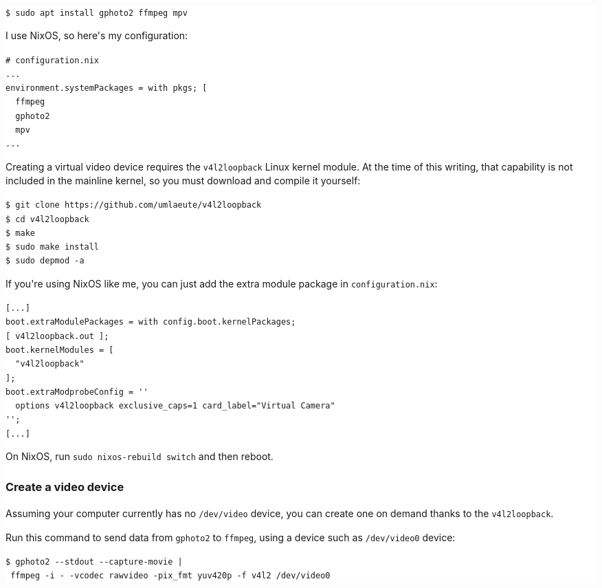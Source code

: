 ```
$ sudo apt install gphoto2 ffmpeg mpv
```

I use NixOS, so here's my configuration:

```
# configuration.nix
...
environment.systemPackages = with pkgs; [
  ffmpeg
  gphoto2
  mpv
...
```

Creating a virtual video device requires the `v4l2loopback` Linux kernel module. At the time of this writing, that capability is not included in the mainline kernel, so you must download and compile it yourself:

```
$ git clone https://github.com/umlaeute/v4l2loopback
$ cd v4l2loopback
$ make
$ sudo make install
$ sudo depmod -a
```

If you're using NixOS like me, you can just add the extra module package in `configuration.nix`:

```
[...]
boot.extraModulePackages = with config.boot.kernelPackages;
[ v4l2loopback.out ];
boot.kernelModules = [
  "v4l2loopback"
];
boot.extraModprobeConfig = ''
  options v4l2loopback exclusive_caps=1 card_label="Virtual Camera"
'';
[...]
```

On NixOS, run `sudo nixos-rebuild switch` and then reboot.

### Create a video device

Assuming your computer currently has no `/dev/video` device, you can create one on demand thanks to the `v4l2loopback`.

Run this command to send data from `gphoto2` to `ffmpeg`, using a device such as `/dev/video0` device:

```
$ gphoto2 --stdout --capture-movie |
 ffmpeg -i - -vcodec rawvideo -pix_fmt yuv420p -f v4l2 /dev/video0
```


[#]: subject: "How I use my old camera as a webcam with Linux"
[#]: via: "https://opensource.com/article/22/12/old-camera-webcam-linux"
[#]: author: "Tom Oliver https://opensource.com/users/tomoliver"
[#]: collector: "lkxed"
[#]: translator: "Pabloxllwe"
[#]: reviewer: " "
[#]: publisher: " "
[#]: url: " "
[a]: https://opensource.com/users/tomoliver
[b]: https://github.com/lkxed
[1]: https://opensource.com/article/20/7/gphoto2-linux
[2]: https://opensource.com/sites/default/files/2022-12/streaming-webcam.png
[3]: https://opensource.com/article/18/11/udev
[4]: https://opensource.com/article/22/1/cameras-usb-ports-obs
[5]: https://opensource.com/article/22/4/how-linux-saves-earth